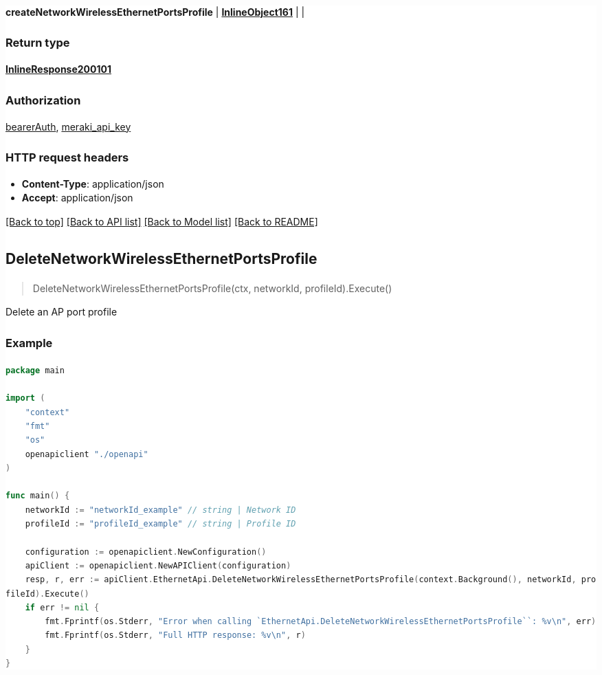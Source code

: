  **createNetworkWirelessEthernetPortsProfile** | [**InlineObject161**](InlineObject161.md) |  | 

### Return type

[**InlineResponse200101**](InlineResponse200101.md)

### Authorization

[bearerAuth](../README.md#bearerAuth), [meraki_api_key](../README.md#meraki_api_key)

### HTTP request headers

- **Content-Type**: application/json
- **Accept**: application/json

[[Back to top]](#) [[Back to API list]](../README.md#documentation-for-api-endpoints)
[[Back to Model list]](../README.md#documentation-for-models)
[[Back to README]](../README.md)


## DeleteNetworkWirelessEthernetPortsProfile

> DeleteNetworkWirelessEthernetPortsProfile(ctx, networkId, profileId).Execute()

Delete an AP port profile



### Example

```go
package main

import (
    "context"
    "fmt"
    "os"
    openapiclient "./openapi"
)

func main() {
    networkId := "networkId_example" // string | Network ID
    profileId := "profileId_example" // string | Profile ID

    configuration := openapiclient.NewConfiguration()
    apiClient := openapiclient.NewAPIClient(configuration)
    resp, r, err := apiClient.EthernetApi.DeleteNetworkWirelessEthernetPortsProfile(context.Background(), networkId, profileId).Execute()
    if err != nil {
        fmt.Fprintf(os.Stderr, "Error when calling `EthernetApi.DeleteNetworkWirelessEthernetPortsProfile``: %v\n", err)
        fmt.Fprintf(os.Stderr, "Full HTTP response: %v\n", r)
    }
}
```
